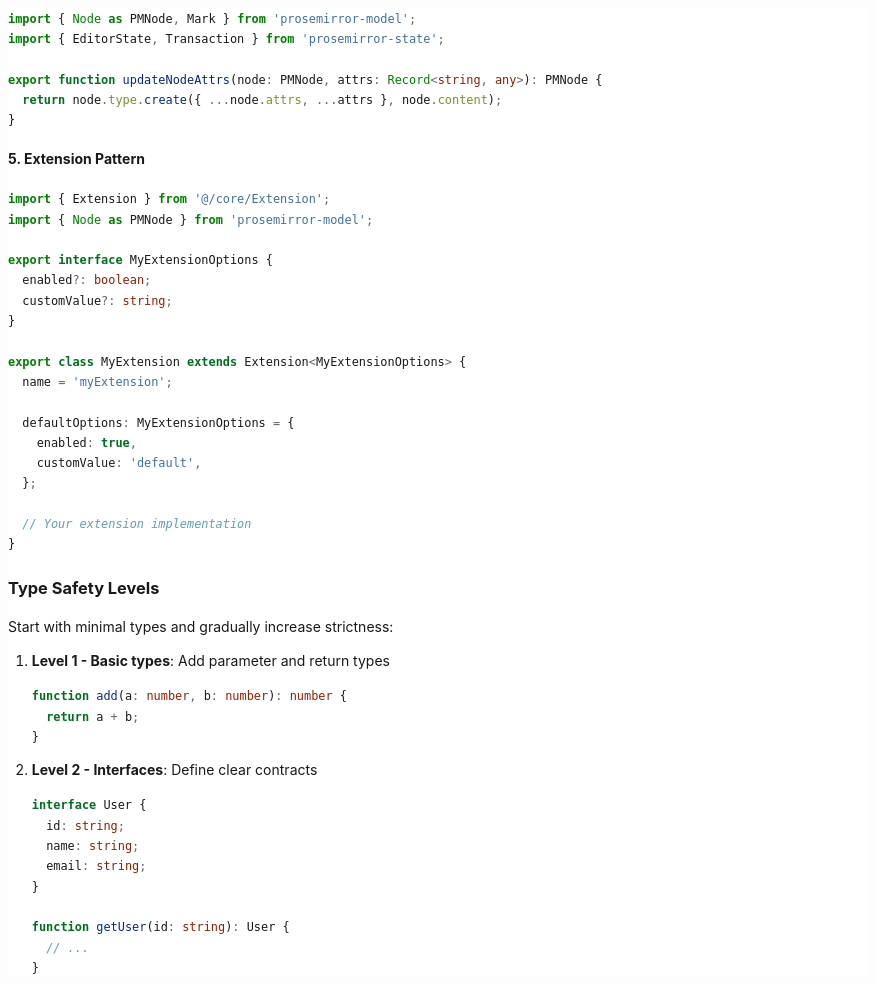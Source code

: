 ```typescript
import { Node as PMNode, Mark } from 'prosemirror-model';
import { EditorState, Transaction } from 'prosemirror-state';

export function updateNodeAttrs(node: PMNode, attrs: Record<string, any>): PMNode {
  return node.type.create({ ...node.attrs, ...attrs }, node.content);
}
```

#### 5. Extension Pattern

```typescript
import { Extension } from '@/core/Extension';
import { Node as PMNode } from 'prosemirror-model';

export interface MyExtensionOptions {
  enabled?: boolean;
  customValue?: string;
}

export class MyExtension extends Extension<MyExtensionOptions> {
  name = 'myExtension';

  defaultOptions: MyExtensionOptions = {
    enabled: true,
    customValue: 'default',
  };

  // Your extension implementation
}
```

### Type Safety Levels

Start with minimal types and gradually increase strictness:

1. **Level 1 - Basic types**: Add parameter and return types

   ```typescript
   function add(a: number, b: number): number {
     return a + b;
   }
   ```

2. **Level 2 - Interfaces**: Define clear contracts

   ```typescript
   interface User {
     id: string;
     name: string;
     email: string;
   }

   function getUser(id: string): User {
     // ...
   }
   ```
